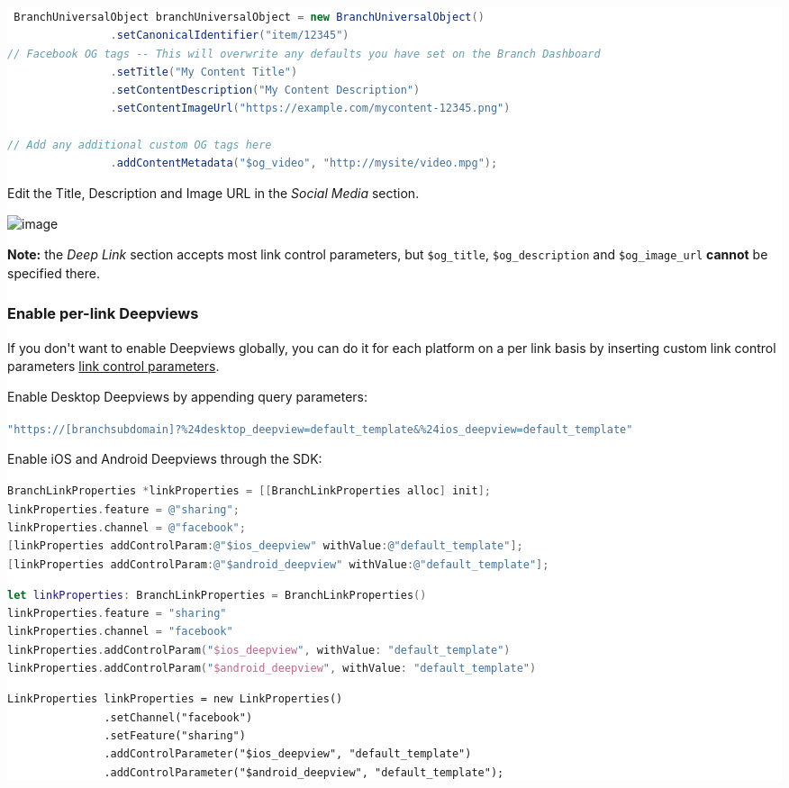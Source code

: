 

```java
 BranchUniversalObject branchUniversalObject = new BranchUniversalObject()
                .setCanonicalIdentifier("item/12345")
// Facebook OG tags -- This will overwrite any defaults you have set on the Branch Dashboard
                .setTitle("My Content Title")
                .setContentDescription("My Content Description")
                .setContentImageUrl("https://example.com/mycontent-12345.png")

// Add any additional custom OG tags here
                .addContentMetadata("$og_video", "http://mysite/video.mpg");
```



Edit the Title, Description and Image URL in the _Social Media_ section.

![image](/img/pages/deepviews/deepviews_social_media_descriptions.png)

**Note:** the _Deep Link_ section accepts most link control parameters, but `$og_title`, `$og_description` and `$og_image_url` **cannot** be specified there.


### Enable per-link Deepviews

If you don't want to enable Deepviews globally, you can do it for each platform on a per link basis by inserting custom link control parameters [link control parameters]({{base.url}}/getting-started/configuring-links).

Enable Desktop Deepviews by appending query parameters:

```javascript
"https://[branchsubdomain]?%24desktop_deepview=default_template&%24ios_deepview=default_template"
```

Enable iOS and Android Deepviews through the SDK:


```objective-c
BranchLinkProperties *linkProperties = [[BranchLinkProperties alloc] init];
linkProperties.feature = @"sharing";
linkProperties.channel = @"facebook";
[linkProperties addControlParam:@"$ios_deepview" withValue:@"default_template"];
[linkProperties addControlParam:@"$android_deepview" withValue:@"default_template"];
```
```swift
let linkProperties: BranchLinkProperties = BranchLinkProperties()
linkProperties.feature = "sharing"
linkProperties.channel = "facebook"
linkProperties.addControlParam("$ios_deepview", withValue: "default_template")
linkProperties.addControlParam("$android_deepview", withValue: "default_template")
```



```android
LinkProperties linkProperties = new LinkProperties()
               .setChannel("facebook")
               .setFeature("sharing")
               .addControlParameter("$ios_deepview", "default_template")
               .addControlParameter("$android_deepview", "default_template");
```
